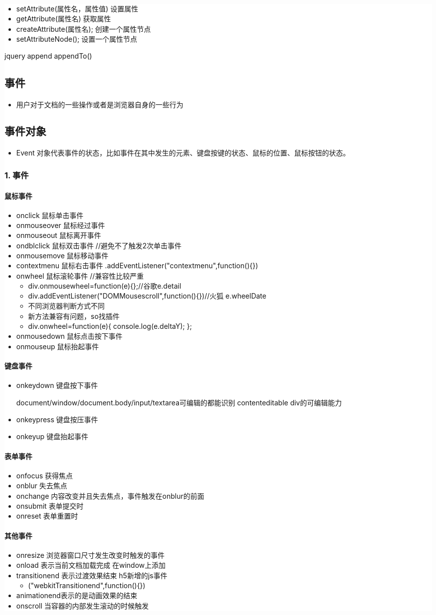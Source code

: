 * setAttribute(属性名，属性值) 设置属性
* getAttribute(属性名) 获取属性
* createAttribute(属性名); 创建一个属性节点
* setAttributeNode();  设置一个属性节点

jquery append appendTo()

## 事件
* 用户对于文档的一些操作或者是浏览器自身的一些行为
## 事件对象
* Event 对象代表事件的状态，比如事件在其中发生的元素、键盘按键的状态、鼠标的位置、鼠标按钮的状态。
### 1. 事件
#### 鼠标事件
* onclick 鼠标单击事件
* onmouseover 鼠标经过事件
* onmouseout 鼠标离开事件
* ondblclick 鼠标双击事件 //避免不了触发2次单击事件
* onmousemove 鼠标移动事件
* contextmenu 鼠标右击事件
    .addEventListener("contextmenu",function(){})
* onwheel 鼠标滚轮事件 //兼容性比较严重
    * div.onmousewheel=function(e){};//谷歌e.detail
    * div.addEventListener("DOMMousescroll",function(){})//火狐 e.wheelDate
    * 不同浏览器判断方式不同
    * 新方法兼容有问题，so找插件
    * div.onwheel=function(e){
        console.log(e.deltaY);
    };
* onmousedown 鼠标点击按下事件
* onmouseup 鼠标抬起事件

#### 键盘事件
* onkeydown 键盘按下事件

    document/window/document.body/input/textarea可编辑的都能识别
    contenteditable div的可编辑能力
* onkeypress 键盘按压事件
* onkeyup  键盘抬起事件
#### 表单事件
* onfocus 获得焦点
* onblur 失去焦点
* onchange 内容改变并且失去焦点，事件触发在onblur的前面
* onsubmit 表单提交时
* onreset 表单重置时
#### 其他事件
* onresize 浏览器窗口尺寸发生改变时触发的事件
* onload 表示当前文档加载完成 在window上添加
* transitionend 表示过渡效果结束 h5新增的js事件
    * ("webkitTransitionend",function(){})
* animationend表示的是动画效果的结束
* onscroll 当容器的内部发生滚动的时候触发
